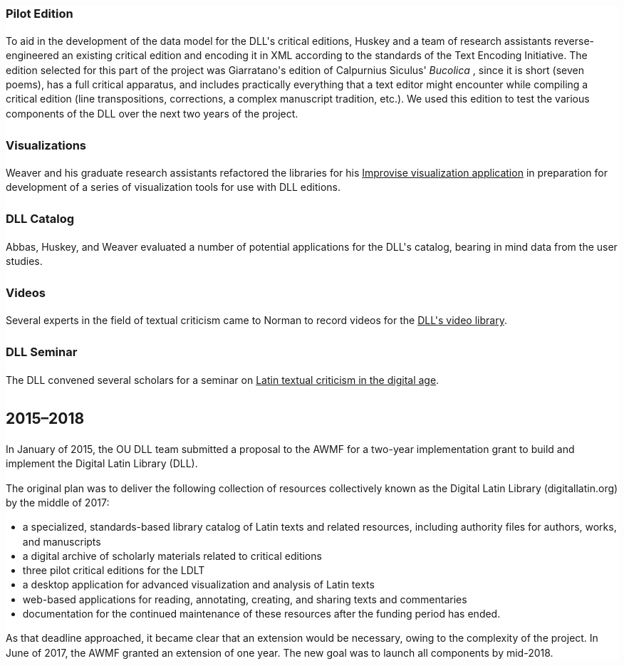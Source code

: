 ### Pilot Edition

To aid in the development of the data model for the DLL's critical editions, Huskey and a team of research assistants reverse-engineered an existing critical edition and encoding it in XML according to the standards of the Text Encoding Initiative. The edition selected for this part of the project was Giarratano's edition of Calpurnius Siculus' _Bucolica_ , since it is short (seven poems), has a full critical apparatus, and includes practically everything that a text editor might encounter while compiling a critical edition (line transpositions, corrections, a complex manuscript tradition, etc.). We used this edition to test the various components of the DLL over the next two years of the project.

### Visualizations

Weaver and his graduate research assistants refactored the libraries for his [Improvise visualization application](http://www.cs.ou.edu/~weaver/improvise/) in preparation for development of a series of visualization tools for use with DLL editions.

### DLL Catalog

Abbas, Huskey, and Weaver evaluated a number of potential applications for the DLL's catalog, bearing in mind data from the user studies.

### Videos

Several experts in the field of textual criticism came to Norman to record videos for the [DLL's video library](https://digitallatin.org/digital-latin-library/video-library).

### DLL Seminar

The DLL convened several scholars for a seminar on [Latin textual criticism in the digital age](/blog/dll-seminar-summary.html).

## 2015–2018

In January of 2015, the OU DLL team submitted a proposal to the AWMF for a two-year implementation grant to build and implement the Digital Latin Library (DLL).

The original plan was to deliver the following collection of resources collectively known as the Digital Latin Library (digitallatin.org) by the middle of 2017:

- a specialized, standards-based library catalog of Latin texts and related resources, including authority files for authors, works, and manuscripts
- a digital archive of scholarly materials related to critical editions
- three pilot critical editions for the LDLT
- a desktop application for advanced visualization and analysis of Latin texts
- web-based applications for reading, annotating, creating, and sharing texts and commentaries
- documentation for the continued maintenance of these resources after the funding period has ended.

As that deadline approached, it became clear that an extension would be necessary, owing to the complexity of the project. In June of 2017, the AWMF granted an extension of one year. The new goal was to launch all components by mid-2018.
